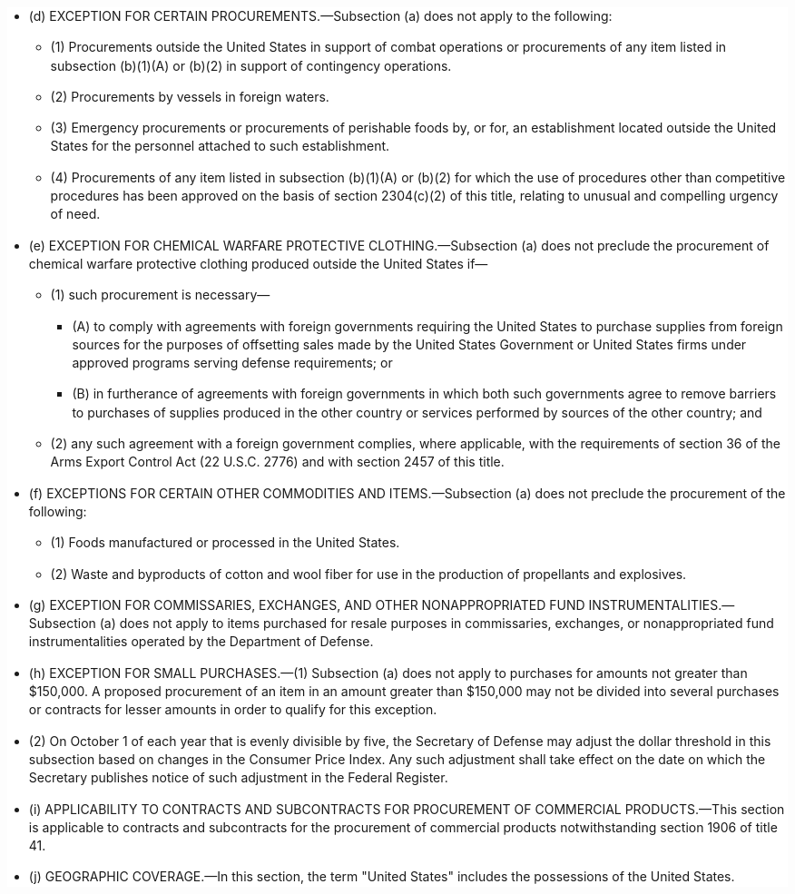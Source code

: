 * (d) EXCEPTION FOR CERTAIN PROCUREMENTS.—Subsection (a) does not apply to the following:

  * (1) Procurements outside the United States in support of combat operations or procurements of any item listed in subsection (b)(1)(A) or (b)(2) in support of contingency operations.

  * (2) Procurements by vessels in foreign waters.

  * (3) Emergency procurements or procurements of perishable foods by, or for, an establishment located outside the United States for the personnel attached to such establishment.

  * (4) Procurements of any item listed in subsection (b)(1)(A) or (b)(2) for which the use of procedures other than competitive procedures has been approved on the basis of section 2304(c)(2) of this title, relating to unusual and compelling urgency of need.


* (e) EXCEPTION FOR CHEMICAL WARFARE PROTECTIVE CLOTHING.—Subsection (a) does not preclude the procurement of chemical warfare protective clothing produced outside the United States if—

  * (1) such procurement is necessary—

    * (A) to comply with agreements with foreign governments requiring the United States to purchase supplies from foreign sources for the purposes of offsetting sales made by the United States Government or United States firms under approved programs serving defense requirements; or

    * (B) in furtherance of agreements with foreign governments in which both such governments agree to remove barriers to purchases of supplies produced in the other country or services performed by sources of the other country; and


  * (2) any such agreement with a foreign government complies, where applicable, with the requirements of section 36 of the Arms Export Control Act (22 U.S.C. 2776) and with section 2457 of this title.


* (f) EXCEPTIONS FOR CERTAIN OTHER COMMODITIES AND ITEMS.—Subsection (a) does not preclude the procurement of the following:

  * (1) Foods manufactured or processed in the United States.

  * (2) Waste and byproducts of cotton and wool fiber for use in the production of propellants and explosives.


* (g) EXCEPTION FOR COMMISSARIES, EXCHANGES, AND OTHER NONAPPROPRIATED FUND INSTRUMENTALITIES.—Subsection (a) does not apply to items purchased for resale purposes in commissaries, exchanges, or nonappropriated fund instrumentalities operated by the Department of Defense.

* (h) EXCEPTION FOR SMALL PURCHASES.—(1) Subsection (a) does not apply to purchases for amounts not greater than $150,000. A proposed procurement of an item in an amount greater than $150,000 may not be divided into several purchases or contracts for lesser amounts in order to qualify for this exception.

* (2) On October 1 of each year that is evenly divisible by five, the Secretary of Defense may adjust the dollar threshold in this subsection based on changes in the Consumer Price Index. Any such adjustment shall take effect on the date on which the Secretary publishes notice of such adjustment in the Federal Register.

* (i) APPLICABILITY TO CONTRACTS AND SUBCONTRACTS FOR PROCUREMENT OF COMMERCIAL PRODUCTS.—This section is applicable to contracts and subcontracts for the procurement of commercial products notwithstanding section 1906 of title 41.

* (j) GEOGRAPHIC COVERAGE.—In this section, the term "United States" includes the possessions of the United States.
